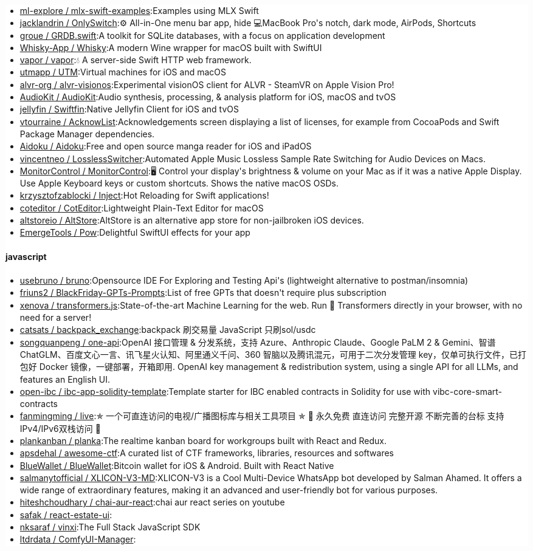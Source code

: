 * [ml-explore / mlx-swift-examples](https://github.com/ml-explore/mlx-swift-examples):Examples using MLX Swift
* [jacklandrin / OnlySwitch](https://github.com/jacklandrin/OnlySwitch):⚙️ All-in-One menu bar app, hide 💻MacBook Pro's notch, dark mode, AirPods, Shortcuts
* [groue / GRDB.swift](https://github.com/groue/GRDB.swift):A toolkit for SQLite databases, with a focus on application development
* [Whisky-App / Whisky](https://github.com/Whisky-App/Whisky):A modern Wine wrapper for macOS built with SwiftUI
* [vapor / vapor](https://github.com/vapor/vapor):💧 A server-side Swift HTTP web framework.
* [utmapp / UTM](https://github.com/utmapp/UTM):Virtual machines for iOS and macOS
* [alvr-org / alvr-visionos](https://github.com/alvr-org/alvr-visionos):Experimental visionOS client for ALVR - SteamVR on Apple Vision Pro!
* [AudioKit / AudioKit](https://github.com/AudioKit/AudioKit):Audio synthesis, processing, & analysis platform for iOS, macOS and tvOS
* [jellyfin / Swiftfin](https://github.com/jellyfin/Swiftfin):Native Jellyfin Client for iOS and tvOS
* [vtourraine / AcknowList](https://github.com/vtourraine/AcknowList):Acknowledgements screen displaying a list of licenses, for example from CocoaPods and Swift Package Manager dependencies.
* [Aidoku / Aidoku](https://github.com/Aidoku/Aidoku):Free and open source manga reader for iOS and iPadOS
* [vincentneo / LosslessSwitcher](https://github.com/vincentneo/LosslessSwitcher):Automated Apple Music Lossless Sample Rate Switching for Audio Devices on Macs.
* [MonitorControl / MonitorControl](https://github.com/MonitorControl/MonitorControl):🖥 Control your display's brightness & volume on your Mac as if it was a native Apple Display. Use Apple Keyboard keys or custom shortcuts. Shows the native macOS OSDs.
* [krzysztofzablocki / Inject](https://github.com/krzysztofzablocki/Inject):Hot Reloading for Swift applications!
* [coteditor / CotEditor](https://github.com/coteditor/CotEditor):Lightweight Plain-Text Editor for macOS
* [altstoreio / AltStore](https://github.com/altstoreio/AltStore):AltStore is an alternative app store for non-jailbroken iOS devices.
* [EmergeTools / Pow](https://github.com/EmergeTools/Pow):Delightful SwiftUI effects for your app

#### javascript
* [usebruno / bruno](https://github.com/usebruno/bruno):Opensource IDE For Exploring and Testing Api's (lightweight alternative to postman/insomnia)
* [friuns2 / BlackFriday-GPTs-Prompts](https://github.com/friuns2/BlackFriday-GPTs-Prompts):List of free GPTs that doesn't require plus subscription
* [xenova / transformers.js](https://github.com/xenova/transformers.js):State-of-the-art Machine Learning for the web. Run 🤗 Transformers directly in your browser, with no need for a server!
* [catsats / backpack_exchange](https://github.com/catsats/backpack_exchange):backpack 刷交易量 JavaScript 只刷sol/usdc
* [songquanpeng / one-api](https://github.com/songquanpeng/one-api):OpenAI 接口管理 & 分发系统，支持 Azure、Anthropic Claude、Google PaLM 2 & Gemini、智谱 ChatGLM、百度文心一言、讯飞星火认知、阿里通义千问、360 智脑以及腾讯混元，可用于二次分发管理 key，仅单可执行文件，已打包好 Docker 镜像，一键部署，开箱即用. OpenAI key management & redistribution system, using a single API for all LLMs, and features an English UI.
* [open-ibc / ibc-app-solidity-template](https://github.com/open-ibc/ibc-app-solidity-template):Template starter for IBC enabled contracts in Solidity for use with vibc-core-smart-contracts
* [fanmingming / live](https://github.com/fanmingming/live):✯ 一个可直连访问的电视/广播图标库与相关工具项目 ✯ 🔕 永久免费 直连访问 完整开源 不断完善的台标 支持IPv4/IPv6双栈访问 🔕
* [plankanban / planka](https://github.com/plankanban/planka):The realtime kanban board for workgroups built with React and Redux.
* [apsdehal / awesome-ctf](https://github.com/apsdehal/awesome-ctf):A curated list of CTF frameworks, libraries, resources and softwares
* [BlueWallet / BlueWallet](https://github.com/BlueWallet/BlueWallet):Bitcoin wallet for iOS & Android. Built with React Native
* [salmanytofficial / XLICON-V3-MD](https://github.com/salmanytofficial/XLICON-V3-MD):XLICON-V3 is a Cool Multi-Device WhatsApp bot developed by Salman Ahamed. It offers a wide range of extraordinary features, making it an advanced and user-friendly bot for various purposes.
* [hiteshchoudhary / chai-aur-react](https://github.com/hiteshchoudhary/chai-aur-react):chai aur react series on youtube
* [safak / react-estate-ui](https://github.com/safak/react-estate-ui):
* [nksaraf / vinxi](https://github.com/nksaraf/vinxi):The Full Stack JavaScript SDK
* [ltdrdata / ComfyUI-Manager](https://github.com/ltdrdata/ComfyUI-Manager):